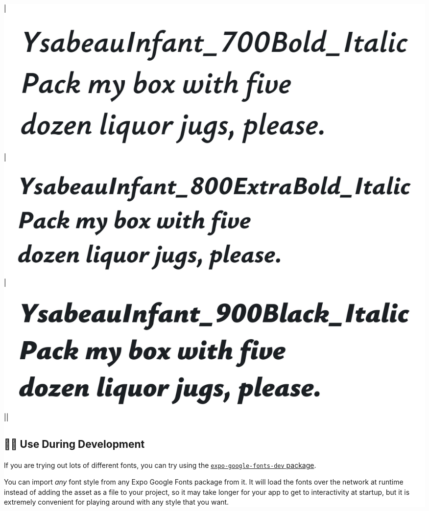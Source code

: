 |![YsabeauInfant_700Bold_Italic](.//700Bold_Italic/YsabeauInfant_700Bold_Italic.ttf.png)|![YsabeauInfant_800ExtraBold_Italic](.//800ExtraBold_Italic/YsabeauInfant_800ExtraBold_Italic.ttf.png)|![YsabeauInfant_900Black_Italic](.//900Black_Italic/YsabeauInfant_900Black_Italic.ttf.png)||


## 👩‍💻 Use During Development

If you are trying out lots of different fonts, you can try using the [`expo-google-fonts-dev` package](https://github.com/freeboub/google-fonts/tree/master/font-packages/dev#readme).

You can import *any* font style from any Expo Google Fonts package from it. It will load the fonts
over the network at runtime instead of adding the asset as a file to your project, so it may take longer
for your app to get to interactivity at startup, but it is extremely convenient
for playing around with any style that you want.
